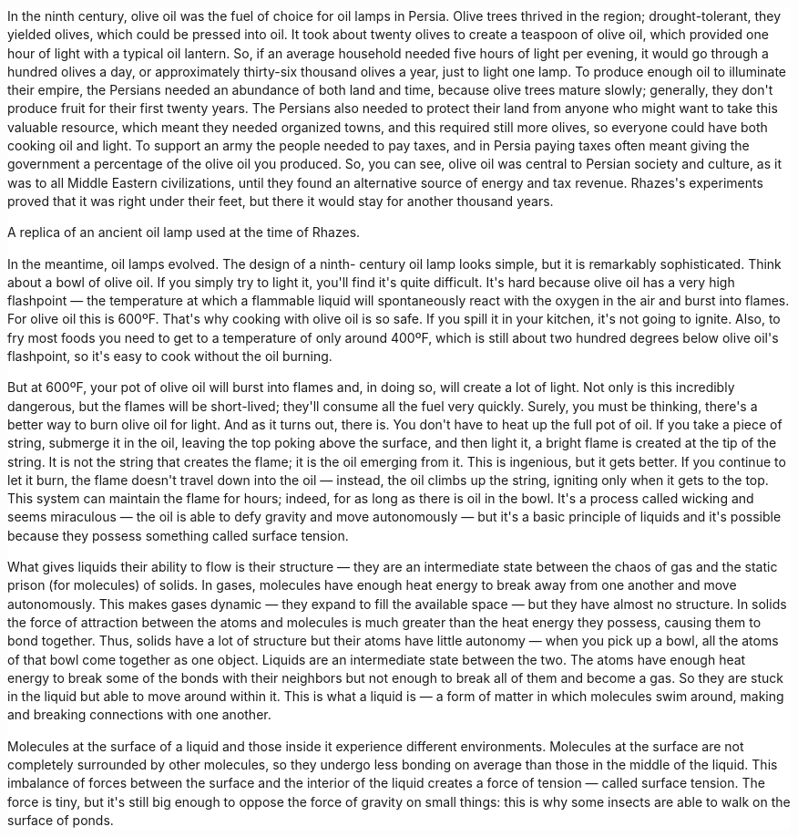In the ninth century, olive oil was the fuel of choice for oil lamps in Persia. Olive trees thrived in the region; drought-tolerant, they yielded olives, which could be pressed into oil. It took about twenty olives to create a teaspoon of olive oil, which provided one hour of light with a typical oil lantern. So, if an average household needed five hours of light per evening, it would go through a hundred olives a day, or approximately thirty-six thousand olives a year, just to light one lamp. To produce enough oil to illuminate their empire, the Persians needed an abundance of both land and time, because olive trees mature slowly; generally, they don't produce fruit for their first twenty years. The Persians also needed to protect their land from anyone who might want to take this valuable resource, which meant they needed organized towns, and this required still more olives, so everyone could have both cooking oil and light. To support an army the people needed to pay taxes, and in Persia paying taxes often meant giving the government a percentage of the olive oil you produced. So, you can see, olive oil was central to Persian society and culture, as it was to all Middle Eastern civilizations, until they found an alternative source of energy and tax revenue. Rhazes's experiments proved that it was right under their feet, but there it would stay for another thousand years.

A replica of an ancient oil lamp used at the time of Rhazes.

In the meantime, oil lamps evolved. The design of a ninth- century oil lamp looks simple, but it is remarkably sophisticated. Think about a bowl of olive oil. If you simply try to light it, you'll find it's quite difficult. It's hard because olive oil has a very high flashpoint — the temperature at which a flammable liquid will spontaneously react with the oxygen in the air and burst into flames. For olive oil this is 600ºF. That's why cooking with olive oil is so safe. If you spill it in your kitchen, it's not going to ignite. Also, to fry most foods you need to get to a temperature of only around 400ºF, which is still about two hundred degrees below olive oil's flashpoint, so it's easy to cook without the oil burning.

But at 600ºF, your pot of olive oil will burst into flames and, in doing so, will create a lot of light. Not only is this incredibly dangerous, but the flames will be short-lived; they'll consume all the fuel very quickly. Surely, you must be thinking, there's a better way to burn olive oil for light. And as it turns out, there is. You don't have to heat up the full pot of oil. If you take a piece of string, submerge it in the oil, leaving the top poking above the surface, and then light it, a bright flame is created at the tip of the string. It is not the string that creates the flame; it is the oil emerging from it. This is ingenious, but it gets better. If you continue to let it burn, the flame doesn't travel down into the oil — instead, the oil climbs up the string, igniting only when it gets to the top. This system can maintain the flame for hours; indeed, for as long as there is oil in the bowl. It's a process called wicking and seems miraculous — the oil is able to defy gravity and move autonomously — but it's a basic principle of liquids and it's possible because they possess something called surface tension.

What gives liquids their ability to flow is their structure — they are an intermediate state between the chaos of gas and the static prison (for molecules) of solids. In gases, molecules have enough heat energy to break away from one another and move autonomously. This makes gases dynamic — they expand to fill the available space — but they have almost no structure. In solids the force of attraction between the atoms and molecules is much greater than the heat energy they possess, causing them to bond together. Thus, solids have a lot of structure but their atoms have little autonomy — when you pick up a bowl, all the atoms of that bowl come together as one object. Liquids are an intermediate state between the two. The atoms have enough heat energy to break some of the bonds with their neighbors but not enough to break all of them and become a gas. So they are stuck in the liquid but able to move around within it. This is what a liquid is — a form of matter in which molecules swim around, making and breaking connections with one another.

Molecules at the surface of a liquid and those inside it experience different environments. Molecules at the surface are not completely surrounded by other molecules, so they undergo less bonding on average than those in the middle of the liquid. This imbalance of forces between the surface and the interior of the liquid creates a force of tension — called surface tension. The force is tiny, but it's still big enough to oppose the force of gravity on small things: this is why some insects are able to walk on the surface of ponds.
